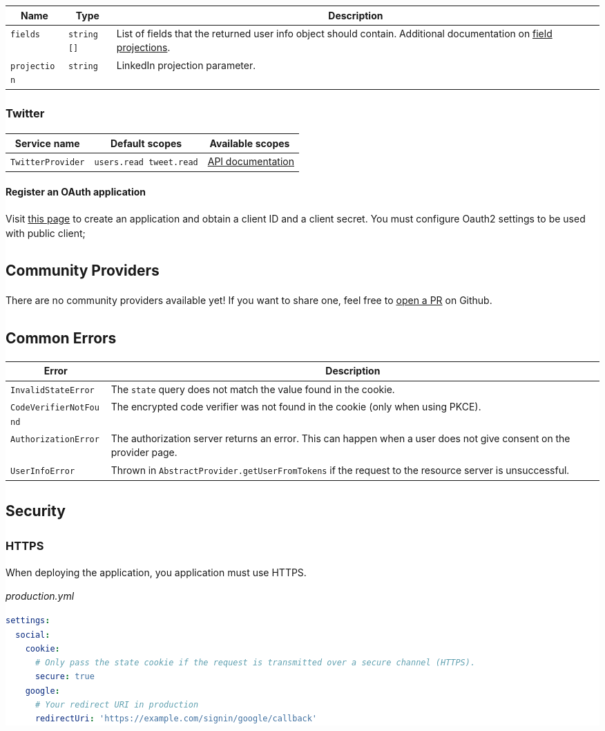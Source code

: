 |Name|Type|Description|
|---|---|---|
| `fields` | `string[]` | List of fields that the returned user info object should contain. Additional documentation on [field projections](https://developer.linkedin.com/docs/guide/v2/concepts/projections). |
| `projection` | `string` | LinkedIn projection parameter. |

### Twitter

|Service name| Default scopes | Available scopes |
|---|---|---|
| `TwitterProvider` | `users.read tweet.read` | [API documentation](https://developer.twitter.com/en/docs/twitter-api/users/lookup/api-reference/get-users-me) |

#### Register an OAuth application

Visit [this page](https://developer.twitter.com/en/portal/dashboard) to create an application and obtain a client ID and a client secret. You must configure Oauth2 settings to be used with public client; 


## Community Providers

There are no community providers available yet! If you want to share one, feel free to [open a PR](https://github.com/FoalTS/foal) on Github.

## Common Errors

| Error | Description |
| --- | --- |
| `InvalidStateError` | The `state` query does not match the value found in the cookie. |
| `CodeVerifierNotFound` | The encrypted code verifier was not found in the cookie (only when using PKCE). |
| `AuthorizationError` | The authorization server returns an error. This can happen when a user does not give consent on the provider page. |
| `UserInfoError` | Thrown in `AbstractProvider.getUserFromTokens` if the request to the resource server is unsuccessful. |

## Security

### HTTPS

When deploying the application, you application must use HTTPS.

*production.yml*
```yaml
settings:
  social:
    cookie:
      # Only pass the state cookie if the request is transmitted over a secure channel (HTTPS).
      secure: true
    google:
      # Your redirect URI in production
      redirectUri: 'https://example.com/signin/google/callback'
```

